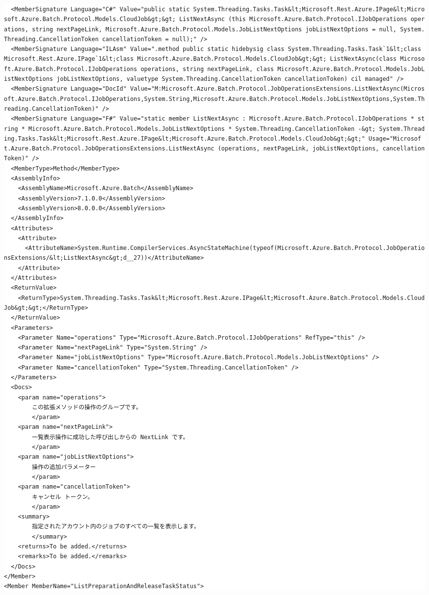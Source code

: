       <MemberSignature Language="C#" Value="public static System.Threading.Tasks.Task&lt;Microsoft.Rest.Azure.IPage&lt;Microsoft.Azure.Batch.Protocol.Models.CloudJob&gt;&gt; ListNextAsync (this Microsoft.Azure.Batch.Protocol.IJobOperations operations, string nextPageLink, Microsoft.Azure.Batch.Protocol.Models.JobListNextOptions jobListNextOptions = null, System.Threading.CancellationToken cancellationToken = null);" />
      <MemberSignature Language="ILAsm" Value=".method public static hidebysig class System.Threading.Tasks.Task`1&lt;class Microsoft.Rest.Azure.IPage`1&lt;class Microsoft.Azure.Batch.Protocol.Models.CloudJob&gt;&gt; ListNextAsync(class Microsoft.Azure.Batch.Protocol.IJobOperations operations, string nextPageLink, class Microsoft.Azure.Batch.Protocol.Models.JobListNextOptions jobListNextOptions, valuetype System.Threading.CancellationToken cancellationToken) cil managed" />
      <MemberSignature Language="DocId" Value="M:Microsoft.Azure.Batch.Protocol.JobOperationsExtensions.ListNextAsync(Microsoft.Azure.Batch.Protocol.IJobOperations,System.String,Microsoft.Azure.Batch.Protocol.Models.JobListNextOptions,System.Threading.CancellationToken)" />
      <MemberSignature Language="F#" Value="static member ListNextAsync : Microsoft.Azure.Batch.Protocol.IJobOperations * string * Microsoft.Azure.Batch.Protocol.Models.JobListNextOptions * System.Threading.CancellationToken -&gt; System.Threading.Tasks.Task&lt;Microsoft.Rest.Azure.IPage&lt;Microsoft.Azure.Batch.Protocol.Models.CloudJob&gt;&gt;" Usage="Microsoft.Azure.Batch.Protocol.JobOperationsExtensions.ListNextAsync (operations, nextPageLink, jobListNextOptions, cancellationToken)" />
      <MemberType>Method</MemberType>
      <AssemblyInfo>
        <AssemblyName>Microsoft.Azure.Batch</AssemblyName>
        <AssemblyVersion>7.1.0.0</AssemblyVersion>
        <AssemblyVersion>8.0.0.0</AssemblyVersion>
      </AssemblyInfo>
      <Attributes>
        <Attribute>
          <AttributeName>System.Runtime.CompilerServices.AsyncStateMachine(typeof(Microsoft.Azure.Batch.Protocol.JobOperationsExtensions/&lt;ListNextAsync&gt;d__27))</AttributeName>
        </Attribute>
      </Attributes>
      <ReturnValue>
        <ReturnType>System.Threading.Tasks.Task&lt;Microsoft.Rest.Azure.IPage&lt;Microsoft.Azure.Batch.Protocol.Models.CloudJob&gt;&gt;</ReturnType>
      </ReturnValue>
      <Parameters>
        <Parameter Name="operations" Type="Microsoft.Azure.Batch.Protocol.IJobOperations" RefType="this" />
        <Parameter Name="nextPageLink" Type="System.String" />
        <Parameter Name="jobListNextOptions" Type="Microsoft.Azure.Batch.Protocol.Models.JobListNextOptions" />
        <Parameter Name="cancellationToken" Type="System.Threading.CancellationToken" />
      </Parameters>
      <Docs>
        <param name="operations">
            この拡張メソッドの操作のグループです。
            </param>
        <param name="nextPageLink">
            一覧表示操作に成功した呼び出しからの NextLink です。
            </param>
        <param name="jobListNextOptions">
            操作の追加パラメーター
            </param>
        <param name="cancellationToken">
            キャンセル トークン。
            </param>
        <summary>
            指定されたアカウント内のジョブのすべての一覧を表示します。
            </summary>
        <returns>To be added.</returns>
        <remarks>To be added.</remarks>
      </Docs>
    </Member>
    <Member MemberName="ListPreparationAndReleaseTaskStatus">